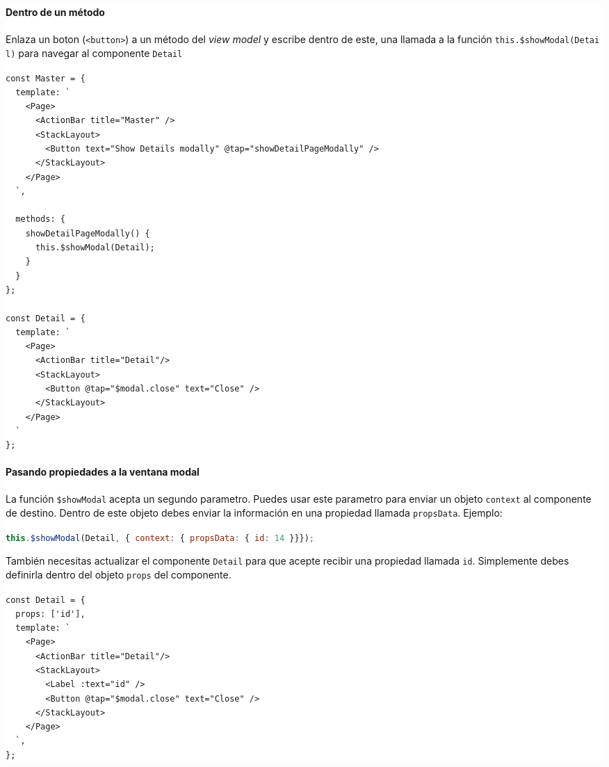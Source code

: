 ```Vue
```

#### Dentro de un método

Enlaza un boton (`<button>`) a un método del *view model* y escribe dentro de este, una llamada a la función `this.$showModal(Detail)` para navegar al componente `Detail`

```Vue
const Master = {
  template: `
    <Page>
      <ActionBar title="Master" />
      <StackLayout>
        <Button text="Show Details modally" @tap="showDetailPageModally" />
      </StackLayout>
    </Page>
  `,

  methods: {
    showDetailPageModally() {
      this.$showModal(Detail);
    }
  }
};

const Detail = {
  template: `
    <Page>
      <ActionBar title="Detail"/>
      <StackLayout>
        <Button @tap="$modal.close" text="Close" />
      </StackLayout>
    </Page>
  `
};
```

#### Pasando propiedades a la ventana modal

La función `$showModal` acepta un segundo parametro. Puedes usar este parametro para enviar un objeto `context` al componente de destino. Dentro de este objeto debes enviar la información en una propiedad llamada `propsData`. Ejemplo:

```JavaScript
this.$showModal(Detail, { context: { propsData: { id: 14 }}});
```

También necesitas actualizar el componente `Detail` para que acepte recibir una propiedad llamada `id`. Simplemente debes definirla dentro del objeto `props` del componente.

```vue
const Detail = {
  props: ['id'],
  template: `
    <Page>
      <ActionBar title="Detail"/>
      <StackLayout>
        <Label :text="id" />
        <Button @tap="$modal.close" text="Close" />
      </StackLayout>
    </Page>
  `,
};
```
